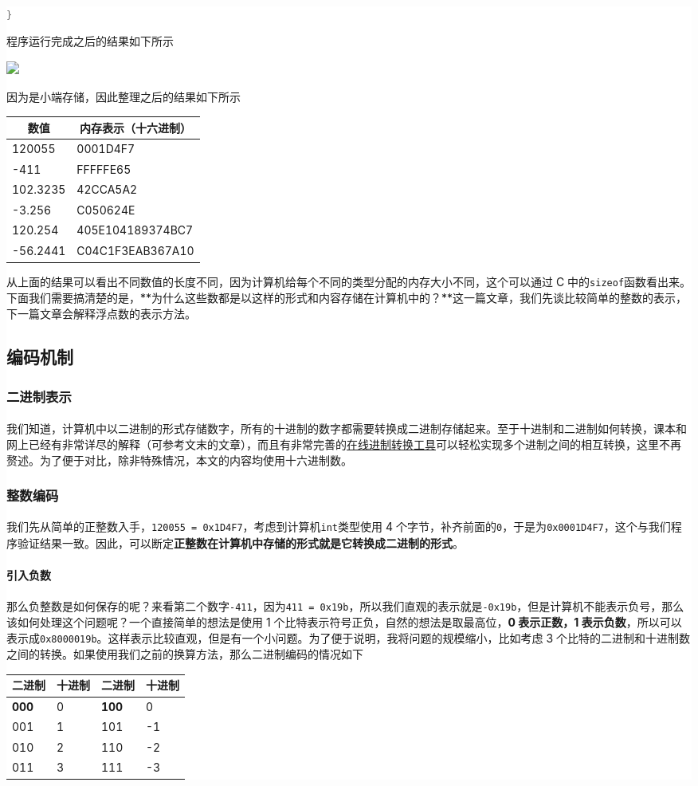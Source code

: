 ```c++
}
```

程序运行完成之后的结果如下所示

![](https://github.com/bugxch/blogpics/blob/master/201807/result.png?raw=true)

因为是小端存储，因此整理之后的结果如下所示

| 数值     | 内存表示（十六进制） |
| -------- | -------------------- |
| 120055   | 0001D4F7             |
| -411     | FFFFFE65             |
| 102.3235 | 42CCA5A2             |
| -3.256   | C050624E             |
| 120.254  | 405E104189374BC7     |
| -56.2441 | C04C1F3EAB367A10     |

从上面的结果可以看出不同数值的长度不同，因为计算机给每个不同的类型分配的内存大小不同，这个可以通过 C 中的`sizeof`函数看出来。下面我们需要搞清楚的是，**为什么这些数都是以这样的形式和内容存储在计算机中的？**这一篇文章，我们先谈比较简单的整数的表示，下一篇文章会解释浮点数的表示方法。

## 编码机制

### 二进制表示

我们知道，计算机中以二进制的形式存储数字，所有的十进制的数字都需要转换成二进制存储起来。至于十进制和二进制如何转换，课本和网上已经有非常详尽的解释（可参考文末的文章），而且有非常完善的[在线进制转换工具](http://tool.oschina.net/hexconvert/)可以轻松实现多个进制之间的相互转换，这里不再赘述。为了便于对比，除非特殊情况，本文的内容均使用十六进制数。

### 整数编码

我们先从简单的正整数入手，`120055 = 0x1D4F7`，考虑到计算机`int`类型使用 4 个字节，补齐前面的`0`，于是为`0x0001D4F7`，这个与我们程序验证结果一致。因此，可以断定**正整数在计算机中存储的形式就是它转换成二进制的形式**。

#### 引入负数

那么负整数是如何保存的呢？来看第二个数字`-411`，因为`411 = 0x19b`，所以我们直观的表示就是`-0x19b`，但是计算机不能表示负号，那么该如何处理这个问题呢？一个直接简单的想法是使用 1 个比特表示符号正负，自然的想法是取最高位，**0 表示正数，1 表示负数**，所以可以表示成`0x8000019b`。这样表示比较直观，但是有一个小问题。为了便于说明，我将问题的规模缩小，比如考虑 3 个比特的二进制和十进制数之间的转换。如果使用我们之前的换算方法，那么二进制编码的情况如下

| 二进制  | 十进制 | 二进制  | 十进制 |
| ------- | ------ | ------- | ------ |
| **000** | 0      | **100** | 0      |
| 001     | 1      | 101     | -1     |
| 010     | 2      | 110     | -2     |
| 011     | 3      | 111     | -3     |
